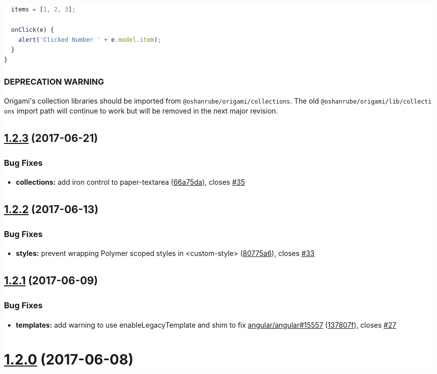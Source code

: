 ```ts
  items = [1, 2, 3];

  onClick(e) {
    alert('Clicked Number ' + e.model.item);
  }
}
```

### DEPRECATION WARNING

Origami's collection libraries should be imported from `@oshanrube/origami/collections`. The old `@oshanrube/origami/lib/collections` import path will continue to work but will be removed in the next major revision.



<a name="1.2.3"></a>
## [1.2.3](https://github.com/oshanrube/origami/compare/v1.2.2...v1.2.3) (2017-06-21)


### Bug Fixes

* **collections:** add iron control to paper-textarea ([66a75da](https://github.com/oshanrube/origami/commit/66a75da)), closes [#35](https://github.com/oshanrube/origami/issues/35)



<a name="1.2.2"></a>
## [1.2.2](https://github.com/oshanrube/origami/compare/v1.2.1...v1.2.2) (2017-06-13)


### Bug Fixes

* **styles:** prevent wrapping Polymer scoped styles in &lt;custom-style&gt; ([80775a6](https://github.com/oshanrube/origami/commit/80775a6)), closes [#33](https://github.com/oshanrube/origami/issues/33)



<a name="1.2.1"></a>
## [1.2.1](https://github.com/oshanrube/origami/compare/v1.2.0...v1.2.1) (2017-06-09)


### Bug Fixes

* **templates:** add warning to use enableLegacyTemplate and shim to fix [angular/angular#15557](https://github.com/angular/angular/issues/15557) ([137807f](https://github.com/oshanrube/origami/commit/137807f)), closes [#27](https://github.com/oshanrube/origami/issues/27)



<a name="1.2.0"></a>
# [1.2.0](https://github.com/oshanrube/origami/compare/v1.1.2...v1.2.0) (2017-06-08)
